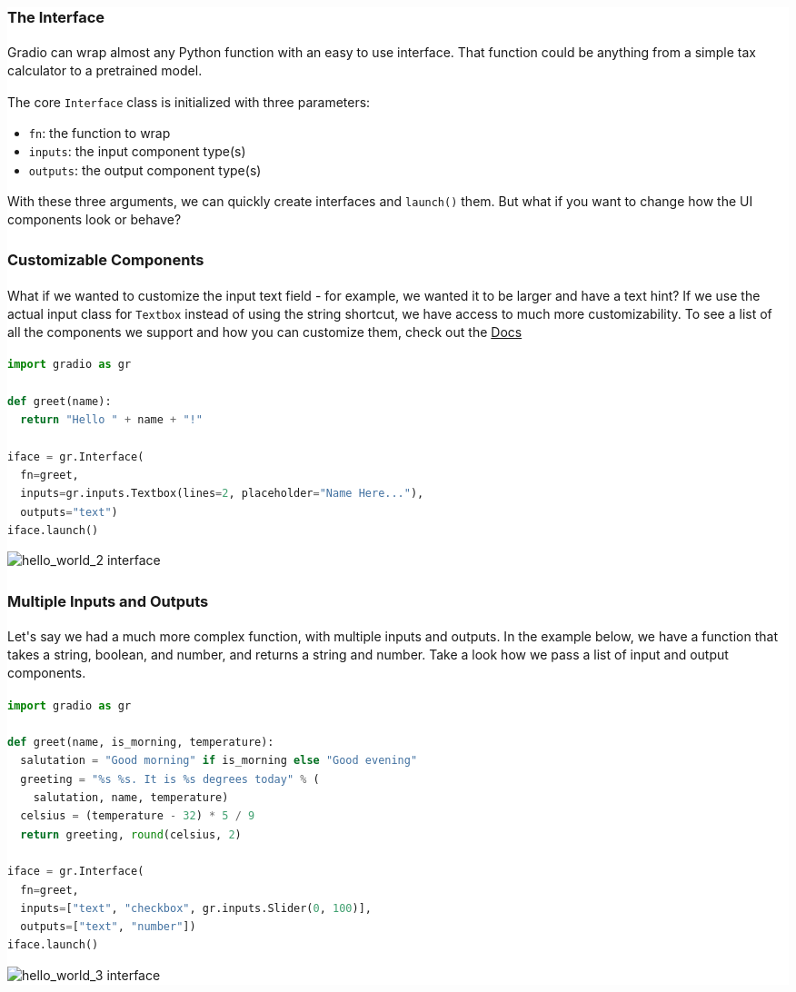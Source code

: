 ### The Interface

Gradio can wrap almost any Python function with an easy to use interface. That function could be anything from a simple tax calculator to a pretrained model.

The core  `Interface`  class is initialized with three parameters:

-   `fn`: the function to wrap
-   `inputs`: the input component type(s)
-   `outputs`: the output component type(s)

With these three arguments, we can quickly create interfaces and  `launch()`  them. But what if you want to change how the UI components look or behave?

### Customizable Components

What if we wanted to customize the input text field - for example, we wanted it to be larger and have a text hint? If we use the actual input class for  `Textbox`  instead of using the string shortcut, we have access to much more customizability. To see a list of all the components we support and how you can customize them, check out the [Docs](https://gradio.app/docs)

```python
import gradio as gr

def greet(name):
  return "Hello " + name + "!"

iface = gr.Interface(
  fn=greet, 
  inputs=gr.inputs.Textbox(lines=2, placeholder="Name Here..."), 
  outputs="text")
iface.launch()
```
![hello_world_2 interface](demo/screenshots/hello_world_2/1.gif)

### Multiple Inputs and Outputs

Let's say we had a much more complex function, with multiple inputs and outputs. In the example below, we have a function that takes a string, boolean, and number, and returns a string and number. Take a look how we pass a list of input and output components.

```python
import gradio as gr

def greet(name, is_morning, temperature):
  salutation = "Good morning" if is_morning else "Good evening"
  greeting = "%s %s. It is %s degrees today" % (
    salutation, name, temperature)
  celsius = (temperature - 32) * 5 / 9
  return greeting, round(celsius, 2)

iface = gr.Interface(
  fn=greet, 
  inputs=["text", "checkbox", gr.inputs.Slider(0, 100)],
  outputs=["text", "number"])
iface.launch()
```
![hello_world_3 interface](demo/screenshots/hello_world_3/1.gif)
